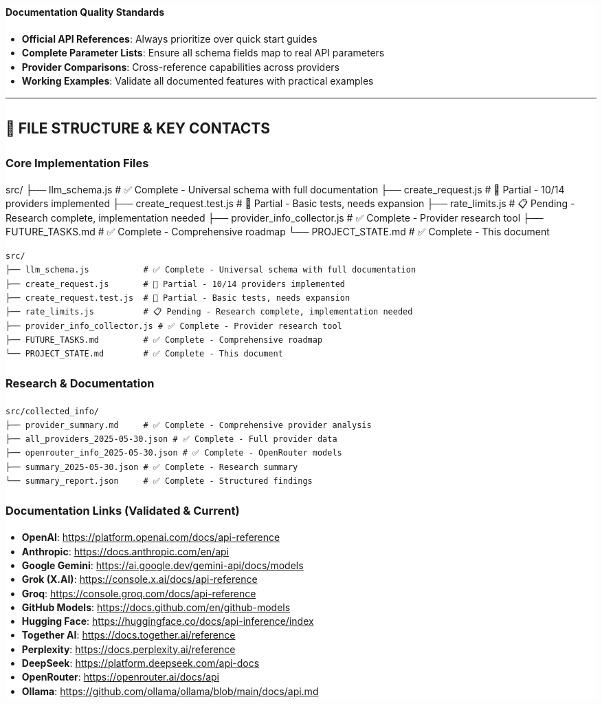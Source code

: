 #### Documentation Quality Standards

- **Official API References**: Always prioritize over quick start guides
- **Complete Parameter Lists**: Ensure all schema fields map to real API parameters
- **Provider Comparisons**: Cross-reference capabilities across providers
- **Working Examples**: Validate all documented features with practical examples

---

## 📁 FILE STRUCTURE & KEY CONTACTS

### Core Implementation Files

src/
├── llm_schema.js           # ✅ Complete - Universal schema with full documentation
├── create_request.js       # 🚧 Partial - 10/14 providers implemented
├── create_request.test.js  # 🚧 Partial - Basic tests, needs expansion
├── rate_limits.js          # 📋 Pending - Research complete, implementation needed
├── provider_info_collector.js # ✅ Complete - Provider research tool
├── FUTURE_TASKS.md         # ✅ Complete - Comprehensive roadmap
└── PROJECT_STATE.md        # ✅ Complete - This document
```
src/
├── llm_schema.js           # ✅ Complete - Universal schema with full documentation
├── create_request.js       # 🚧 Partial - 10/14 providers implemented
├── create_request.test.js  # 🚧 Partial - Basic tests, needs expansion
├── rate_limits.js          # 📋 Pending - Research complete, implementation needed
├── provider_info_collector.js # ✅ Complete - Provider research tool
├── FUTURE_TASKS.md         # ✅ Complete - Comprehensive roadmap
└── PROJECT_STATE.md        # ✅ Complete - This document
```

### Research & Documentation

```
src/collected_info/
├── provider_summary.md     # ✅ Complete - Comprehensive provider analysis
├── all_providers_2025-05-30.json # ✅ Complete - Full provider data
├── openrouter_info_2025-05-30.json # ✅ Complete - OpenRouter models
├── summary_2025-05-30.json # ✅ Complete - Research summary
└── summary_report.json     # ✅ Complete - Structured findings
```

### Documentation Links (Validated & Current)

- **OpenAI**: <https://platform.openai.com/docs/api-reference>
- **Anthropic**: <https://docs.anthropic.com/en/api>
- **Google Gemini**: <https://ai.google.dev/gemini-api/docs/models>
- **Grok (X.AI)**: <https://console.x.ai/docs/api-reference>
- **Groq**: <https://console.groq.com/docs/api-reference>
- **GitHub Models**: <https://docs.github.com/en/github-models>
- **Hugging Face**: <https://huggingface.co/docs/api-inference/index>
- **Together AI**: <https://docs.together.ai/reference>
- **Perplexity**: <https://docs.perplexity.ai/reference>
- **DeepSeek**: <https://platform.deepseek.com/api-docs>
- **OpenRouter**: <https://openrouter.ai/docs/api>
- **Ollama**: <https://github.com/ollama/ollama/blob/main/docs/api.md>
